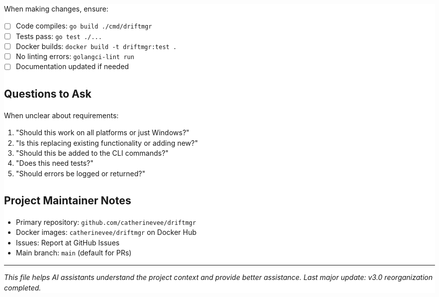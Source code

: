 When making changes, ensure:
- [ ] Code compiles: `go build ./cmd/driftmgr`
- [ ] Tests pass: `go test ./...`
- [ ] Docker builds: `docker build -t driftmgr:test .`
- [ ] No linting errors: `golangci-lint run`
- [ ] Documentation updated if needed

## Questions to Ask

When unclear about requirements:
1. "Should this work on all platforms or just Windows?"
2. "Is this replacing existing functionality or adding new?"
3. "Should this be added to the CLI commands?"
4. "Does this need tests?"
5. "Should errors be logged or returned?"

## Project Maintainer Notes

- Primary repository: `github.com/catherinevee/driftmgr`
- Docker images: `catherinevee/driftmgr` on Docker Hub
- Issues: Report at GitHub Issues
- Main branch: `main` (default for PRs)

---

*This file helps AI assistants understand the project context and provide better assistance. Last major update: v3.0 reorganization completed.*